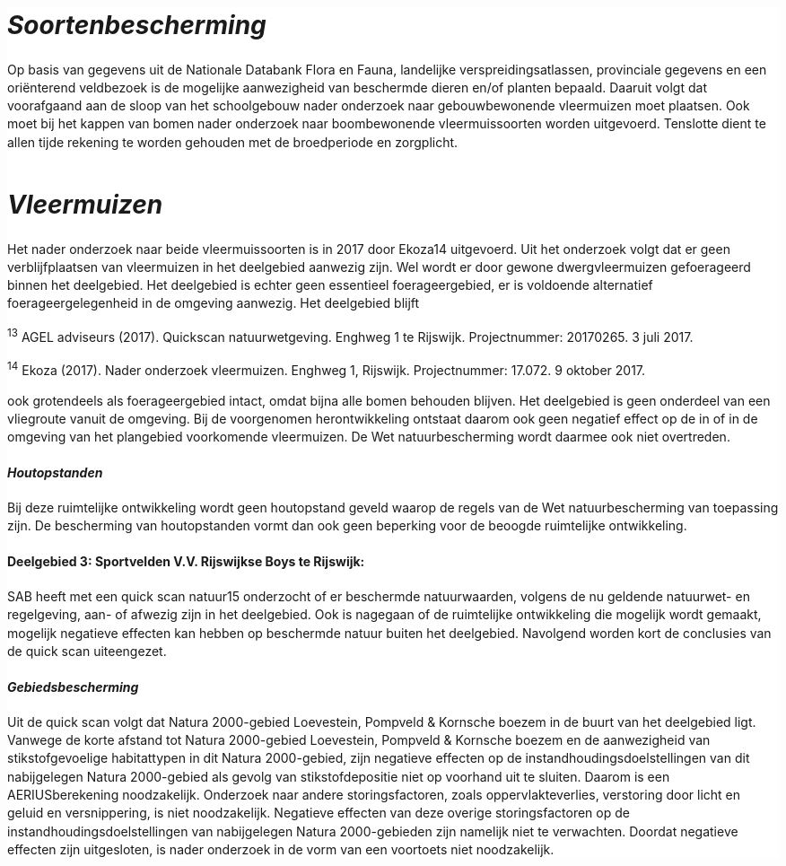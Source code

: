 # *Soortenbescherming*

Op basis van gegevens uit de Nationale Databank Flora en Fauna, landelijke verspreidingsatlassen, provinciale gegevens en een oriënterend veldbezoek is de mogelijke aanwezigheid van beschermde dieren en/of planten bepaald. Daaruit volgt dat voorafgaand aan de sloop van het schoolgebouw nader onderzoek naar gebouwbewonende vleermuizen moet plaatsen. Ook moet bij het kappen van bomen nader onderzoek naar boombewonende vleermuissoorten worden uitgevoerd. Tenslotte dient te allen tijde rekening te worden gehouden met de broedperiode en zorgplicht.

# *Vleermuizen*

Het nader onderzoek naar beide vleermuissoorten is in 2017 door Ekoza14 uitgevoerd. Uit het onderzoek volgt dat er geen verblijfplaatsen van vleermuizen in het deelgebied aanwezig zijn. Wel wordt er door gewone dwergvleermuizen gefoerageerd binnen het deelgebied. Het deelgebied is echter geen essentieel foerageergebied, er is voldoende alternatief foerageergelegenheid in de omgeving aanwezig. Het deelgebied blijft

<sup>13</sup> AGEL adviseurs (2017). Quickscan natuurwetgeving. Enghweg 1 te Rijswijk. Projectnummer: 20170265. 3 juli 2017.

<sup>14</sup> Ekoza (2017). Nader onderzoek vleermuizen. Enghweg 1, Rijswijk. Projectnummer: 17.072. 9 oktober 2017.

ook grotendeels als foerageergebied intact, omdat bijna alle bomen behouden blijven. Het deelgebied is geen onderdeel van een vliegroute vanuit de omgeving. Bij de voorgenomen herontwikkeling ontstaat daarom ook geen negatief effect op de in of in de omgeving van het plangebied voorkomende vleermuizen. De Wet natuurbescherming wordt daarmee ook niet overtreden.

#### *Houtopstanden*

Bij deze ruimtelijke ontwikkeling wordt geen houtopstand geveld waarop de regels van de Wet natuurbescherming van toepassing zijn. De bescherming van houtopstanden vormt dan ook geen beperking voor de beoogde ruimtelijke ontwikkeling.

#### Deelgebied 3: Sportvelden V.V. Rijswijkse Boys te Rijswijk:

SAB heeft met een quick scan natuur15 onderzocht of er beschermde natuurwaarden, volgens de nu geldende natuurwet- en regelgeving, aan- of afwezig zijn in het deelgebied. Ook is nagegaan of de ruimtelijke ontwikkeling die mogelijk wordt gemaakt, mogelijk negatieve effecten kan hebben op beschermde natuur buiten het deelgebied. Navolgend worden kort de conclusies van de quick scan uiteengezet.

#### *Gebiedsbescherming*

Uit de quick scan volgt dat Natura 2000-gebied Loevestein, Pompveld & Kornsche boezem in de buurt van het deelgebied ligt. Vanwege de korte afstand tot Natura 2000-gebied Loevestein, Pompveld & Kornsche boezem en de aanwezigheid van stikstofgevoelige habitattypen in dit Natura 2000-gebied, zijn negatieve effecten op de instandhoudingsdoelstellingen van dit nabijgelegen Natura 2000-gebied als gevolg van stikstofdepositie niet op voorhand uit te sluiten. Daarom is een AERIUSberekening noodzakelijk. Onderzoek naar andere storingsfactoren, zoals oppervlakteverlies, verstoring door licht en geluid en versnippering, is niet noodzakelijk. Negatieve effecten van deze overige storingsfactoren op de instandhoudingsdoelstellingen van nabijgelegen Natura 2000-gebieden zijn namelijk niet te verwachten. Doordat negatieve effecten zijn uitgesloten, is nader onderzoek in de vorm van een voortoets niet noodzakelijk.
